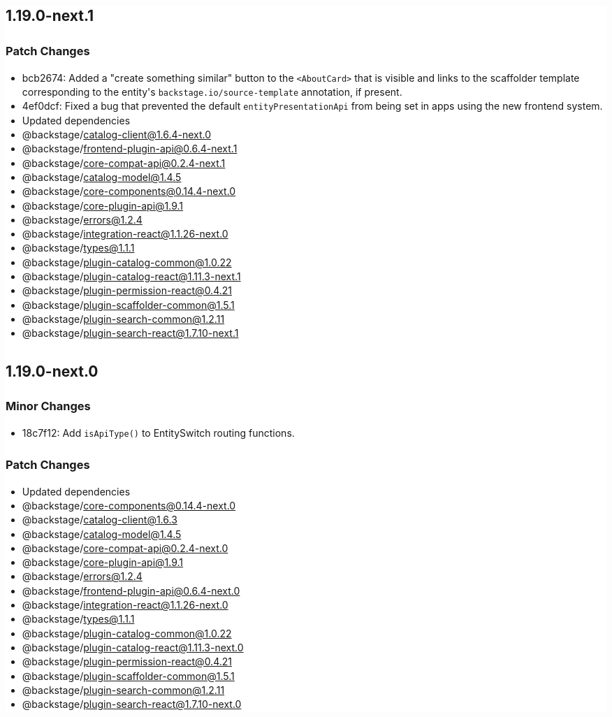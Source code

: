 ## 1.19.0-next.1

### Patch Changes

- bcb2674: Added a "create something similar" button to the `<AboutCard>` that is visible and links to the scaffolder template corresponding to the entity's `backstage.io/source-template` annotation, if present.
- 4ef0dcf: Fixed a bug that prevented the default `entityPresentationApi` from being set in apps using the new frontend system.
- Updated dependencies
 - @backstage/catalog-client@1.6.4-next.0
 - @backstage/frontend-plugin-api@0.6.4-next.1
 - @backstage/core-compat-api@0.2.4-next.1
 - @backstage/catalog-model@1.4.5
 - @backstage/core-components@0.14.4-next.0
 - @backstage/core-plugin-api@1.9.1
 - @backstage/errors@1.2.4
 - @backstage/integration-react@1.1.26-next.0
 - @backstage/types@1.1.1
 - @backstage/plugin-catalog-common@1.0.22
 - @backstage/plugin-catalog-react@1.11.3-next.1
 - @backstage/plugin-permission-react@0.4.21
 - @backstage/plugin-scaffolder-common@1.5.1
 - @backstage/plugin-search-common@1.2.11
 - @backstage/plugin-search-react@1.7.10-next.1

## 1.19.0-next.0

### Minor Changes

- 18c7f12: Add `isApiType()` to EntitySwitch routing functions.

### Patch Changes

- Updated dependencies
 - @backstage/core-components@0.14.4-next.0
 - @backstage/catalog-client@1.6.3
 - @backstage/catalog-model@1.4.5
 - @backstage/core-compat-api@0.2.4-next.0
 - @backstage/core-plugin-api@1.9.1
 - @backstage/errors@1.2.4
 - @backstage/frontend-plugin-api@0.6.4-next.0
 - @backstage/integration-react@1.1.26-next.0
 - @backstage/types@1.1.1
 - @backstage/plugin-catalog-common@1.0.22
 - @backstage/plugin-catalog-react@1.11.3-next.0
 - @backstage/plugin-permission-react@0.4.21
 - @backstage/plugin-scaffolder-common@1.5.1
 - @backstage/plugin-search-common@1.2.11
 - @backstage/plugin-search-react@1.7.10-next.0
